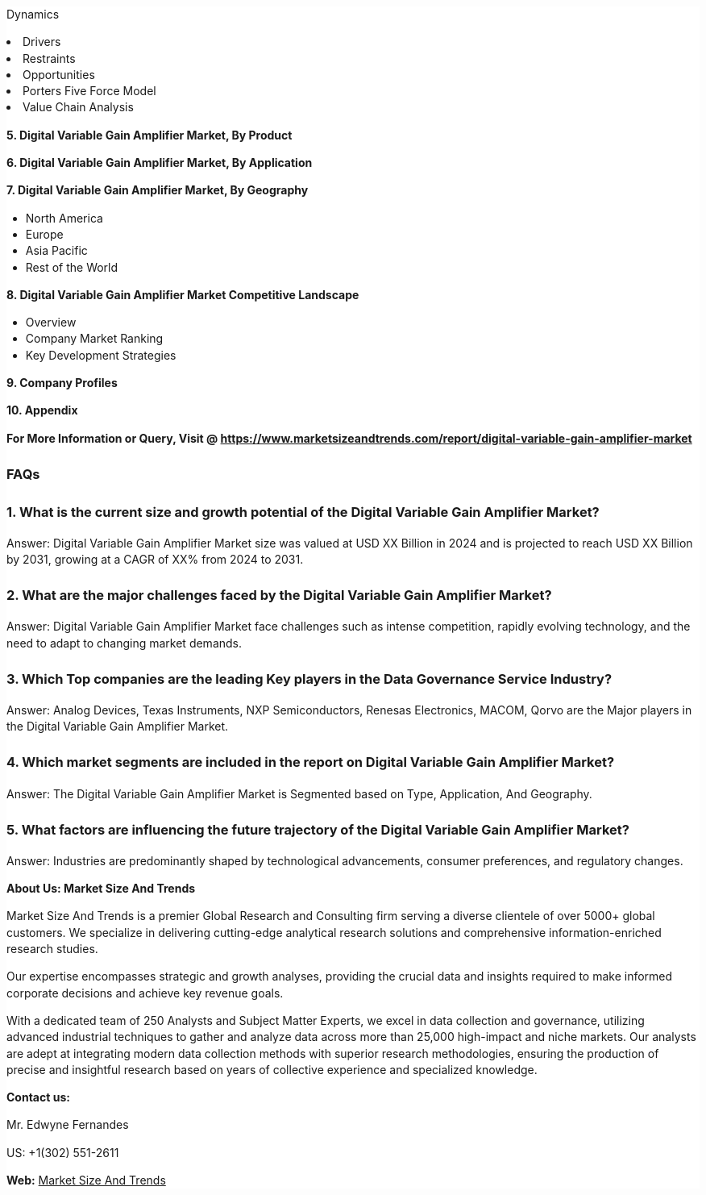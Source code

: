 Dynamics</span></li><li><span class="">Drivers</span></li><li><span class="">Restraints</span></li><li><span class="">Opportunities</span></li><li><span class="">Porters Five Force Model</span></li><li><span class="">Value Chain Analysis</span></li></ul></div><div class="" data-test-id=""><p><strong><span class="">5. Digital Variable Gain Amplifier Market, By Product</span></strong></p></div><div class="" data-test-id=""><p><strong><span class="">6. Digital Variable Gain Amplifier Market, By Application</span></strong></p></div><div class="" data-test-id=""><p><strong><span class="">7. Digital Variable Gain Amplifier Market, By Geography</span></strong></p></div><div class="" data-test-id=""><ul><li><span class="">North America</span></li><li><span class="">Europe</span></li><li><span class="">Asia Pacific</span></li><li><span class="">Rest of the World</span></li></ul></div><div class="" data-test-id=""><p><strong><span class="">8. Digital Variable Gain Amplifier Market Competitive Landscape</span></strong></p></div><div class="" data-test-id=""><ul><li><span class="">Overview</span></li><li><span class="">Company Market Ranking</span></li><li><span class="">Key Development Strategies</span></li></ul></div><div class="" data-test-id=""><p><strong><span class="">9. Company Profiles</span></strong></p></div><div class="" data-test-id=""><p><strong><span class="">10. Appendix</span></strong></p></div><div class="" data-test-id=""><p><strong><span class="">For More Information or Query, Visit @ <a href="https://www.marketsizeandtrends.com/report/digital-variable-gain-amplifier-market" target="_blank">https://www.marketsizeandtrends.com/report/digital-variable-gain-amplifier-market</a></span></strong></p></div><div class="" data-test-id=""><div class="article-main__content" data-test-id="publishing-text-block"><h3><strong><span class="">FAQs</span></strong></h3></div><div class="article-main__content" data-test-id="publishing-text-block"><h3><span class="">1. What is the current size and growth potential of the Digital Variable Gain Amplifier Market?</span></h3></div><div class="article-main__content" data-test-id="publishing-text-block"><p><span class="font-[700]">Answer</span><span class="">: Digital Variable Gain Amplifier Market size was valued at USD XX Billion in 2024 and is projected to reach USD XX Billion by 2031, growing at a CAGR of XX% from 2024 to 2031.</span></p></div><div class="article-main__content" data-test-id="publishing-text-block"><h3><span class="">2. What are the major challenges faced by the Digital Variable Gain Amplifier Market?</span></h3></div><div class="article-main__content" data-test-id="publishing-text-block"><p><span class="font-[700]">Answer</span><span class="">: Digital Variable Gain Amplifier Market face challenges such as intense competition, rapidly evolving technology, and the need to adapt to changing market demands.</span></p></div><div class="article-main__content" data-test-id="publishing-text-block"><h3><span class="">3. Which Top companies are the leading Key players in the Data Governance Service Industry?</span></h3></div><div class="article-main__content" data-test-id="publishing-text-block"><p><span class="font-[700]">Answer</span><span class="">: Analog Devices, Texas Instruments, NXP Semiconductors, Renesas Electronics, MACOM, Qorvo are the Major players in the Digital Variable Gain Amplifier Market.</span></p></div><div class="article-main__content" data-test-id="publishing-text-block"><h3><span class="">4. Which market segments are included in the report on Digital Variable Gain Amplifier Market?</span></h3></div><div class="article-main__content" data-test-id="publishing-text-block"><p><span class="font-[700]">Answer</span><span class="">: The Digital Variable Gain Amplifier Market is Segmented based on Type, Application, And Geography.</span></p></div><div class="article-main__content" data-test-id="publishing-text-block"><h3><span class="">5. What factors are influencing the future trajectory of the Digital Variable Gain Amplifier Market?</span></h3></div><div class="article-main__content" data-test-id="publishing-text-block"><p><span class="font-[700]">Answer:</span><span class="">&nbsp;Industries are predominantly shaped by technological advancements, consumer preferences, and regulatory changes.</span></p></div><p><strong><span class="">About Us: Market Size And Trends</span></strong></p></div><div class="" data-test-id=""><p><span class="">Market Size And Trends is a premier Global Research and Consulting firm serving a diverse clientele of over 5000+ global customers. We specialize in delivering cutting-edge analytical research solutions and comprehensive information-enriched research studies.</span></p></div><div class="" data-test-id=""><p><span class="">Our expertise encompasses strategic and growth analyses, providing the crucial data and insights required to make informed corporate decisions and achieve key revenue goals.</span></p></div><div class="" data-test-id=""><p><span class="">With a dedicated team of 250 Analysts and Subject Matter Experts, we excel in data collection and governance, utilizing advanced industrial techniques to gather and analyze data across more than 25,000 high-impact and niche markets. Our analysts are adept at integrating modern data collection methods with superior research methodologies, ensuring the production of precise and insightful research based on years of collective experience and specialized knowledge.</span></p></div><div class="" data-test-id=""><p><strong><span class="">Contact us:</span></strong></p></div><div class="" data-test-id=""><p><span class="">Mr. Edwyne Fernandes</span></p></div><div class="" data-test-id=""><p><span class="">US: +1(302) 551-2611<br /></span></p><p><span class=""><strong>Web:</strong> <a href="https://www.marketsizeandtrends.com/" target="_blank">Market Size And Trends</a></span></p></div>
